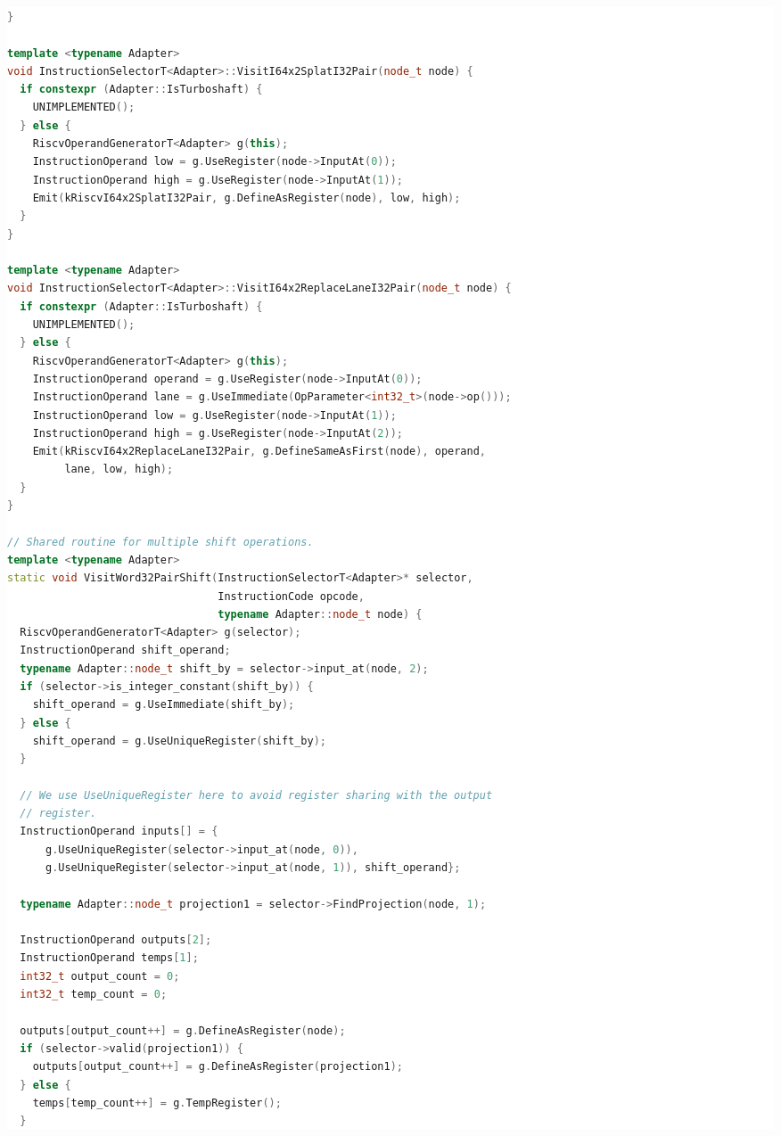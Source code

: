 ```cpp
}

template <typename Adapter>
void InstructionSelectorT<Adapter>::VisitI64x2SplatI32Pair(node_t node) {
  if constexpr (Adapter::IsTurboshaft) {
    UNIMPLEMENTED();
  } else {
    RiscvOperandGeneratorT<Adapter> g(this);
    InstructionOperand low = g.UseRegister(node->InputAt(0));
    InstructionOperand high = g.UseRegister(node->InputAt(1));
    Emit(kRiscvI64x2SplatI32Pair, g.DefineAsRegister(node), low, high);
  }
}

template <typename Adapter>
void InstructionSelectorT<Adapter>::VisitI64x2ReplaceLaneI32Pair(node_t node) {
  if constexpr (Adapter::IsTurboshaft) {
    UNIMPLEMENTED();
  } else {
    RiscvOperandGeneratorT<Adapter> g(this);
    InstructionOperand operand = g.UseRegister(node->InputAt(0));
    InstructionOperand lane = g.UseImmediate(OpParameter<int32_t>(node->op()));
    InstructionOperand low = g.UseRegister(node->InputAt(1));
    InstructionOperand high = g.UseRegister(node->InputAt(2));
    Emit(kRiscvI64x2ReplaceLaneI32Pair, g.DefineSameAsFirst(node), operand,
         lane, low, high);
  }
}

// Shared routine for multiple shift operations.
template <typename Adapter>
static void VisitWord32PairShift(InstructionSelectorT<Adapter>* selector,
                                 InstructionCode opcode,
                                 typename Adapter::node_t node) {
  RiscvOperandGeneratorT<Adapter> g(selector);
  InstructionOperand shift_operand;
  typename Adapter::node_t shift_by = selector->input_at(node, 2);
  if (selector->is_integer_constant(shift_by)) {
    shift_operand = g.UseImmediate(shift_by);
  } else {
    shift_operand = g.UseUniqueRegister(shift_by);
  }

  // We use UseUniqueRegister here to avoid register sharing with the output
  // register.
  InstructionOperand inputs[] = {
      g.UseUniqueRegister(selector->input_at(node, 0)),
      g.UseUniqueRegister(selector->input_at(node, 1)), shift_operand};

  typename Adapter::node_t projection1 = selector->FindProjection(node, 1);

  InstructionOperand outputs[2];
  InstructionOperand temps[1];
  int32_t output_count = 0;
  int32_t temp_count = 0;

  outputs[output_count++] = g.DefineAsRegister(node);
  if (selector->valid(projection1)) {
    outputs[output_count++] = g.DefineAsRegister(projection1);
  } else {
    temps[temp_count++] = g.TempRegister();
  }

```